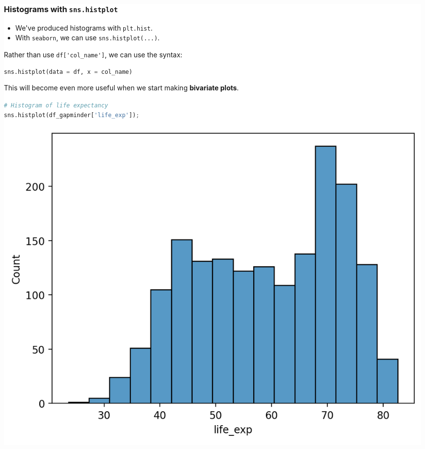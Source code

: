 ### Histograms with `sns.histplot`

- We've produced histograms with `plt.hist`.  
- With `seaborn`, we can use `sns.histplot(...)`.

Rather than use `df['col_name']`, we can use the syntax:

```python
sns.histplot(data = df, x = col_name)
```

This will become even more useful when we start making **bivariate plots**.


```python
# Histogram of life expectancy
sns.histplot(df_gapminder['life_exp']);
```


    
![png](Exercise6_files/Exercise6_13_0.png)
    